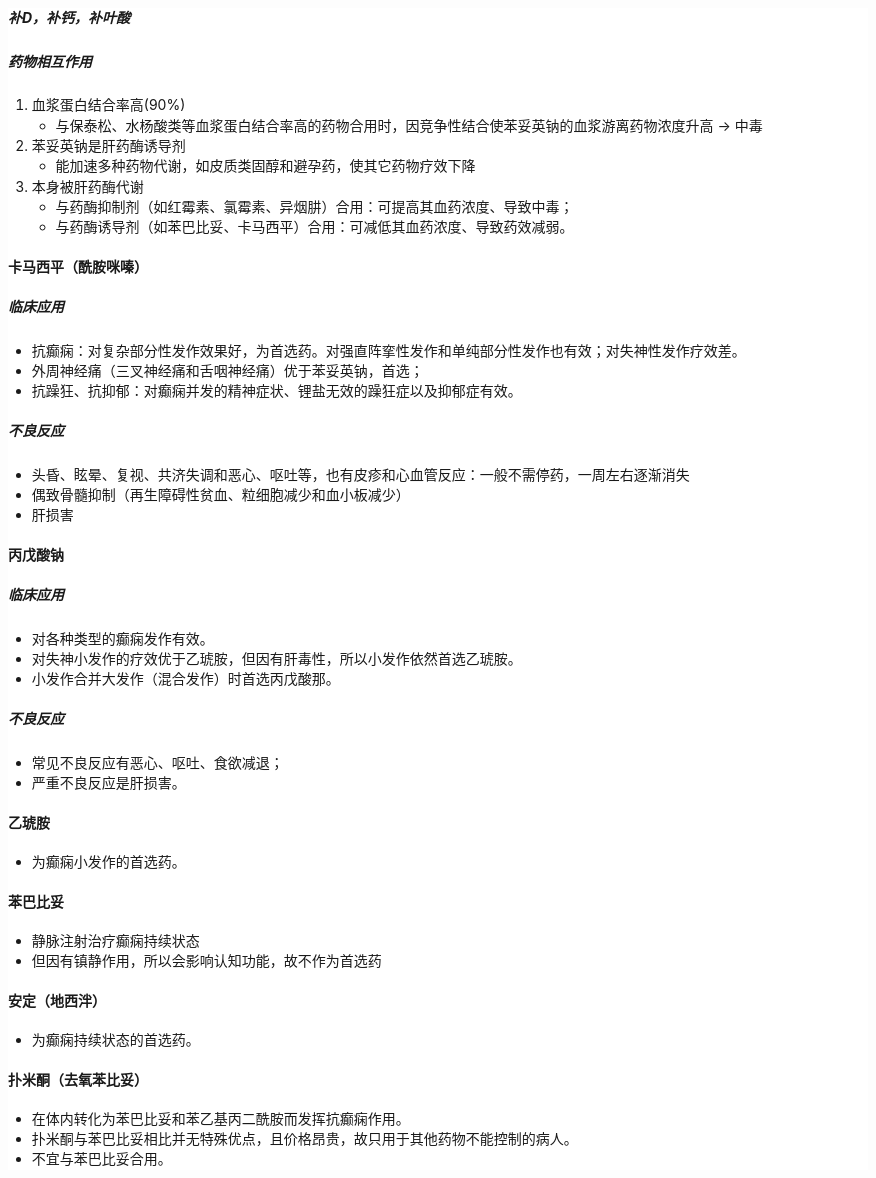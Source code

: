 ##### 补D，补钙，补叶酸

##### 药物相互作用

1. 血浆蛋白结合率高(90%)
   - 与保泰松、水杨酸类等血浆蛋白结合率高的药物合用时，因竞争性结合使苯妥英钠的血浆游离药物浓度升高 -> 中毒
2. 苯妥英钠是肝药酶诱导剂
   - 能加速多种药物代谢，如皮质类固醇和避孕药，使其它药物疗效下降
3. 本身被肝药酶代谢
   - 与药酶抑制剂（如红霉素、氯霉素、异烟肼）合用：可提高其血药浓度、导致中毒；
   - 与药酶诱导剂（如苯巴比妥、卡马西平）合用：可减低其血药浓度、导致药效减弱。

#### 卡马西平（酰胺咪嗪）

##### 临床应用

- 抗癫痫：对复杂部分性发作效果好，为首选药。对强直阵挛性发作和单纯部分性发作也有效；对失神性发作疗效差。
- 外周神经痛（三叉神经痛和舌咽神经痛）优于苯妥英钠，首选；
- 抗躁狂、抗抑郁：对癫痫并发的精神症状、锂盐无效的躁狂症以及抑郁症有效。

##### 不良反应

- 头昏、眩晕、复视、共济失调和恶心、呕吐等，也有皮疹和心血管反应：一般不需停药，一周左右逐渐消失
- 偶致骨髓抑制（再生障碍性贫血、粒细胞减少和血小板减少）
- 肝损害

#### 丙戊酸钠

##### 临床应用

- 对各种类型的癫痫发作有效。
- 对失神小发作的疗效优于乙琥胺，但因有肝毒性，所以小发作依然首选乙琥胺。
- 小发作合并大发作（混合发作）时首选丙戊酸那。

##### 不良反应

- 常见不良反应有恶心、呕吐、食欲减退；
- 严重不良反应是肝损害。

#### 乙琥胺

- 为癫痫小发作的首选药。

#### 苯巴比妥

- 静脉注射治疗癫痫持续状态
- 但因有镇静作用，所以会影响认知功能，故不作为首选药

#### 安定（地西泮）

- 为癫痫持续状态的首选药。

#### 扑米酮（去氧苯比妥）

- 在体内转化为苯巴比妥和苯乙基丙二酰胺而发挥抗癫痫作用。
- 扑米酮与苯巴比妥相比并无特殊优点，且价格昂贵，故只用于其他药物不能控制的病人。
- 不宜与苯巴比妥合用。
